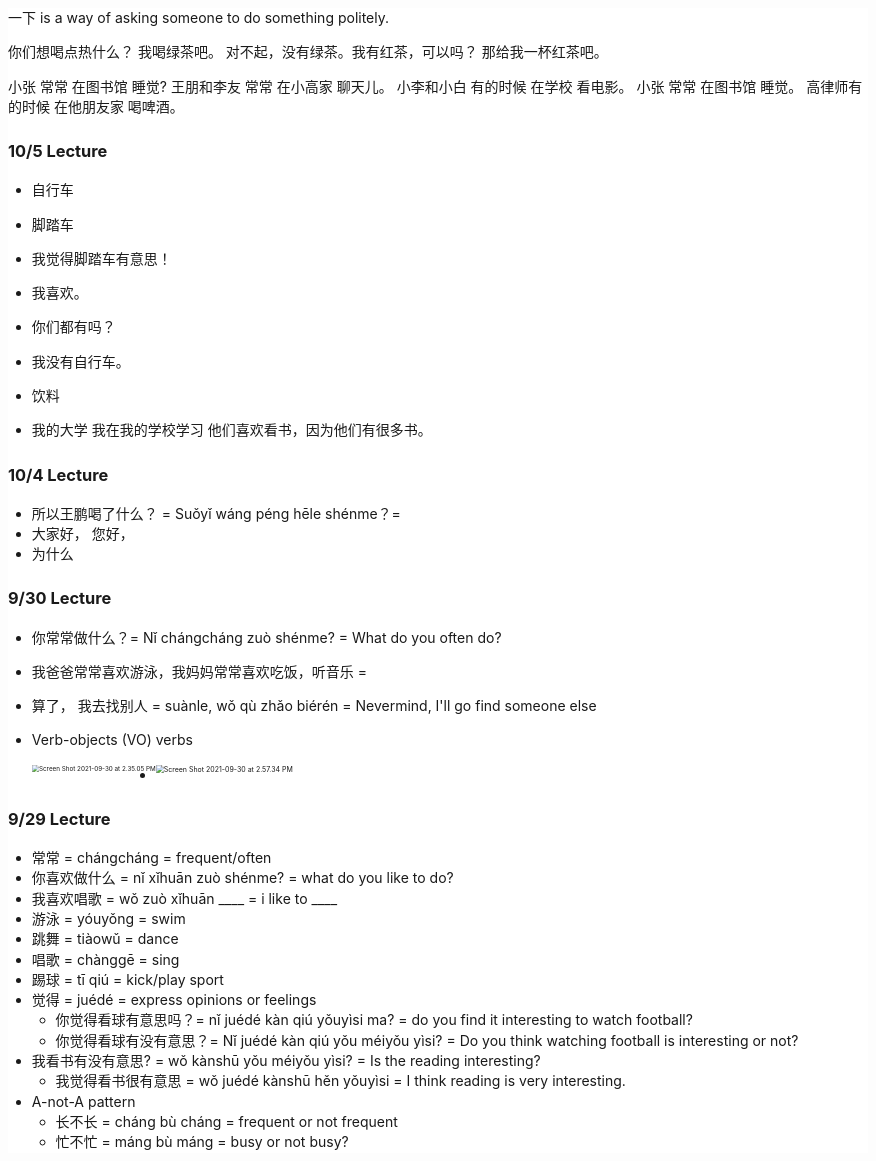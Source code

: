 一下 is a way of asking someone to do something politely.

你们想喝点热什么？
我喝绿茶吧。
对不起，没有绿茶。我有红茶，可以吗？
那给我一杯红茶吧。

小张 常常 在图书馆 睡觉?
王朋和李友 常常 在小高家  聊天儿。
小李和小白 有的时候 在学校 看电影。
小张 常常 在图书馆 睡觉。
高律师有 的时候 在他朋友家 喝啤酒。

### 10/5 Lecture

- 自行车
- 脚踏车
- 我觉得脚踏车有意思！
- 我喜欢。
- 你们都有吗？
- 我没有自行车。

- 饮料

- 我的大学
  我在我的学校学习
  他们喜欢看书，因为他们有很多书。

### 10/4 Lecture

- 所以王鹏喝了什么？ = Suǒyǐ wáng péng hēle shénme？=
- 大家好， 您好，
- 为什么

### 9/30 Lecture

- 你常常做什么？= Nǐ chángcháng zuò shénme? = What do you often do?

- 我爸爸常常喜欢游泳，我妈妈常常喜欢吃饭，听音乐 = 

- 算了， 我去找别人 = suànle, wǒ qù zhǎo biérén = Nevermind, I'll go find someone else

- Verb-objects (VO) verbs

  <img src="/Users/jilliangoldberg/Downloads/Screen%20Shot%202021-09-30%20at%202.35.05%20PM.png" alt="Screen Shot 2021-09-30 at 2.35.05 PM" style="zoom:45%;" align="left"/>

- <img src="/Users/jilliangoldberg/Library/Application%20Support/typora-user-images/Screen%20Shot%202021-09-30%20at%202.57.34%20PM.png" alt="Screen Shot 2021-09-30 at 2.57.34 PM" style="zoom:50%;" align="left"/>

### 9/29 Lecture

- 常常 = chángcháng = frequent/often
- 你喜欢做什么 = nǐ xǐhuān zuò shénme? = what do you like to do?
- 我喜欢唱歌 = wǒ zuò xǐhuān ____ = i like to ____
- 游泳 = yóuyǒng = swim
- 跳舞 = tiàowǔ = dance
- 唱歌 = chànggē = sing
- 踢球 = tī qiú = kick/play sport
- 觉得 = juédé = express opinions or feelings
  - 你觉得看球有意思吗？= nǐ juédé kàn qiú yǒuyìsi ma? = do you find it interesting to watch football?
  - 你觉得看球有没有意思？= Nǐ juédé kàn qiú yǒu méiyǒu yìsi? = Do you think watching football is interesting or not?
- 我看书有没有意思? = wǒ kànshū yǒu méiyǒu yìsi? = Is the reading interesting?
  - 我觉得看书很有意思 = wǒ juédé kànshū hěn yǒuyìsi = I think reading is very interesting. 
- A-not-A pattern
  - 长不长 = cháng bù cháng = frequent or not frequent
  - 忙不忙 = máng bù máng = busy or not busy? 